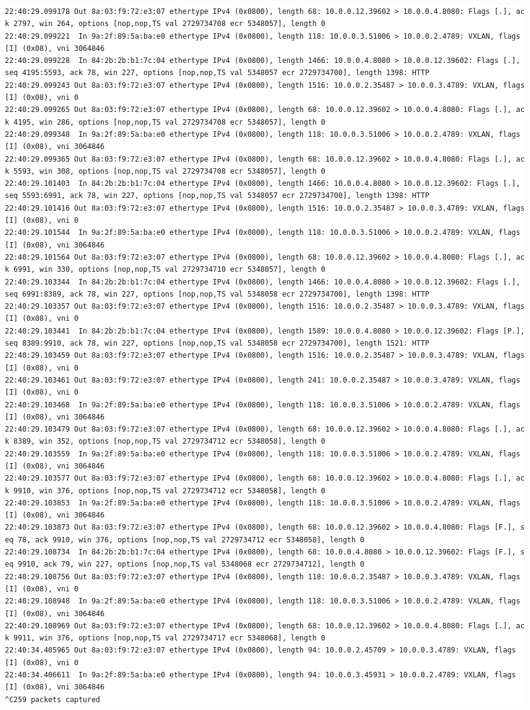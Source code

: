 ```
22:40:29.099178 Out 8a:03:f9:72:e3:07 ethertype IPv4 (0x0800), length 68: 10.0.0.12.39602 > 10.0.0.4.8080: Flags [.], ack 2797, win 264, options [nop,nop,TS val 2729734708 ecr 5348057], length 0
22:40:29.099221  In 9a:2f:89:5a:ba:e0 ethertype IPv4 (0x0800), length 118: 10.0.0.3.51006 > 10.0.0.2.4789: VXLAN, flags [I] (0x08), vni 3064846
22:40:29.099228  In 84:2b:2b:b1:7c:04 ethertype IPv4 (0x0800), length 1466: 10.0.0.4.8080 > 10.0.0.12.39602: Flags [.], seq 4195:5593, ack 78, win 227, options [nop,nop,TS val 5348057 ecr 2729734700], length 1398: HTTP
22:40:29.099243 Out 8a:03:f9:72:e3:07 ethertype IPv4 (0x0800), length 1516: 10.0.0.2.35487 > 10.0.0.3.4789: VXLAN, flags [I] (0x08), vni 0
22:40:29.099265 Out 8a:03:f9:72:e3:07 ethertype IPv4 (0x0800), length 68: 10.0.0.12.39602 > 10.0.0.4.8080: Flags [.], ack 4195, win 286, options [nop,nop,TS val 2729734708 ecr 5348057], length 0
22:40:29.099348  In 9a:2f:89:5a:ba:e0 ethertype IPv4 (0x0800), length 118: 10.0.0.3.51006 > 10.0.0.2.4789: VXLAN, flags [I] (0x08), vni 3064846
22:40:29.099365 Out 8a:03:f9:72:e3:07 ethertype IPv4 (0x0800), length 68: 10.0.0.12.39602 > 10.0.0.4.8080: Flags [.], ack 5593, win 308, options [nop,nop,TS val 2729734708 ecr 5348057], length 0
22:40:29.101403  In 84:2b:2b:b1:7c:04 ethertype IPv4 (0x0800), length 1466: 10.0.0.4.8080 > 10.0.0.12.39602: Flags [.], seq 5593:6991, ack 78, win 227, options [nop,nop,TS val 5348057 ecr 2729734700], length 1398: HTTP
22:40:29.101416 Out 8a:03:f9:72:e3:07 ethertype IPv4 (0x0800), length 1516: 10.0.0.2.35487 > 10.0.0.3.4789: VXLAN, flags [I] (0x08), vni 0
22:40:29.101544  In 9a:2f:89:5a:ba:e0 ethertype IPv4 (0x0800), length 118: 10.0.0.3.51006 > 10.0.0.2.4789: VXLAN, flags [I] (0x08), vni 3064846
22:40:29.101564 Out 8a:03:f9:72:e3:07 ethertype IPv4 (0x0800), length 68: 10.0.0.12.39602 > 10.0.0.4.8080: Flags [.], ack 6991, win 330, options [nop,nop,TS val 2729734710 ecr 5348057], length 0
22:40:29.103344  In 84:2b:2b:b1:7c:04 ethertype IPv4 (0x0800), length 1466: 10.0.0.4.8080 > 10.0.0.12.39602: Flags [.], seq 6991:8389, ack 78, win 227, options [nop,nop,TS val 5348058 ecr 2729734700], length 1398: HTTP
22:40:29.103357 Out 8a:03:f9:72:e3:07 ethertype IPv4 (0x0800), length 1516: 10.0.0.2.35487 > 10.0.0.3.4789: VXLAN, flags [I] (0x08), vni 0
22:40:29.103441  In 84:2b:2b:b1:7c:04 ethertype IPv4 (0x0800), length 1589: 10.0.0.4.8080 > 10.0.0.12.39602: Flags [P.], seq 8389:9910, ack 78, win 227, options [nop,nop,TS val 5348058 ecr 2729734700], length 1521: HTTP
22:40:29.103459 Out 8a:03:f9:72:e3:07 ethertype IPv4 (0x0800), length 1516: 10.0.0.2.35487 > 10.0.0.3.4789: VXLAN, flags [I] (0x08), vni 0
22:40:29.103461 Out 8a:03:f9:72:e3:07 ethertype IPv4 (0x0800), length 241: 10.0.0.2.35487 > 10.0.0.3.4789: VXLAN, flags [I] (0x08), vni 0
22:40:29.103468  In 9a:2f:89:5a:ba:e0 ethertype IPv4 (0x0800), length 118: 10.0.0.3.51006 > 10.0.0.2.4789: VXLAN, flags [I] (0x08), vni 3064846
22:40:29.103479 Out 8a:03:f9:72:e3:07 ethertype IPv4 (0x0800), length 68: 10.0.0.12.39602 > 10.0.0.4.8080: Flags [.], ack 8389, win 352, options [nop,nop,TS val 2729734712 ecr 5348058], length 0
22:40:29.103559  In 9a:2f:89:5a:ba:e0 ethertype IPv4 (0x0800), length 118: 10.0.0.3.51006 > 10.0.0.2.4789: VXLAN, flags [I] (0x08), vni 3064846
22:40:29.103577 Out 8a:03:f9:72:e3:07 ethertype IPv4 (0x0800), length 68: 10.0.0.12.39602 > 10.0.0.4.8080: Flags [.], ack 9910, win 376, options [nop,nop,TS val 2729734712 ecr 5348058], length 0
22:40:29.103853  In 9a:2f:89:5a:ba:e0 ethertype IPv4 (0x0800), length 118: 10.0.0.3.51006 > 10.0.0.2.4789: VXLAN, flags [I] (0x08), vni 3064846
22:40:29.103873 Out 8a:03:f9:72:e3:07 ethertype IPv4 (0x0800), length 68: 10.0.0.12.39602 > 10.0.0.4.8080: Flags [F.], seq 78, ack 9910, win 376, options [nop,nop,TS val 2729734712 ecr 5348058], length 0
22:40:29.108734  In 84:2b:2b:b1:7c:04 ethertype IPv4 (0x0800), length 68: 10.0.0.4.8080 > 10.0.0.12.39602: Flags [F.], seq 9910, ack 79, win 227, options [nop,nop,TS val 5348068 ecr 2729734712], length 0
22:40:29.108756 Out 8a:03:f9:72:e3:07 ethertype IPv4 (0x0800), length 118: 10.0.0.2.35487 > 10.0.0.3.4789: VXLAN, flags [I] (0x08), vni 0
22:40:29.108948  In 9a:2f:89:5a:ba:e0 ethertype IPv4 (0x0800), length 118: 10.0.0.3.51006 > 10.0.0.2.4789: VXLAN, flags [I] (0x08), vni 3064846
22:40:29.108969 Out 8a:03:f9:72:e3:07 ethertype IPv4 (0x0800), length 68: 10.0.0.12.39602 > 10.0.0.4.8080: Flags [.], ack 9911, win 376, options [nop,nop,TS val 2729734717 ecr 5348068], length 0
22:40:34.405965 Out 8a:03:f9:72:e3:07 ethertype IPv4 (0x0800), length 94: 10.0.0.2.45709 > 10.0.0.3.4789: VXLAN, flags [I] (0x08), vni 0
22:40:34.406611  In 9a:2f:89:5a:ba:e0 ethertype IPv4 (0x0800), length 94: 10.0.0.3.45931 > 10.0.0.2.4789: VXLAN, flags [I] (0x08), vni 3064846
^C259 packets captured
```
